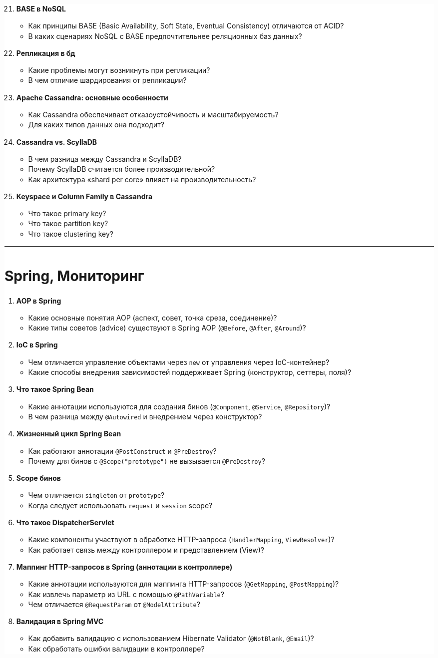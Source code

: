 21. **BASE в NoSQL**
    - Как принципы BASE (Basic Availability, Soft State, Eventual Consistency) отличаются от ACID?
    - В каких сценариях NoSQL с BASE предпочтительнее реляционных баз данных?

22. **Репликация в бд**
    - Какие проблемы могут возникнуть при репликации?
    - В чем отличие шардирования от репликации?

23. **Apache Cassandra: основные особенности**
    - Как Cassandra обеспечивает отказоустойчивость и масштабируемость?
    - Для каких типов данных она подходит?

24. **Cassandra vs. ScyllaDB**
    - В чем разница между Cassandra и ScyllaDB?
    - Почему ScyllaDB считается более производительной?
    - Как архитектура «shard per core» влияет на производительность?

25. **Keyspace и Column Family в Cassandra**
    - Что такое primary key?
    - Что такое partition key?
    - Что такое clustering key?

---

# **Spring, Мониторинг**

1. **AOP в Spring**
   - Какие основные понятия AOP (аспект, совет, точка среза, соединение)?
   - Какие типы советов (advice) существуют в Spring AOP (`@Before`, `@After`, `@Around`)?

2. **IoC в Spring**
    - Чем отличается управление объектами через `new` от управления через IoC-контейнер?
    - Какие способы внедрения зависимостей поддерживает Spring (конструктор, сеттеры, поля)?

3. **Что такое Spring Bean**
    - Какие аннотации используются для создания бинов (`@Component`, `@Service`, `@Repository`)?
    - В чем разница между `@Autowired` и внедрением через конструктор?

4. **Жизненный цикл Spring Bean**
    - Как работают аннотации `@PostConstruct` и `@PreDestroy`?
    - Почему для бинов с `@Scope("prototype")` не вызывается `@PreDestroy`?

5. **Scope бинов**
    - Чем отличается `singleton` от `prototype`?
    - Когда следует использовать `request` и `session` scope?

6. **Что такое DispatcherServlet**
    - Какие компоненты участвуют в обработке HTTP-запроса (`HandlerMapping`, `ViewResolver`)?
    - Как работает связь между контроллером и представлением (View)?

7. **Маппинг HTTP-запросов в Spring (аннотации в контроллере)**
    - Какие аннотации используются для маппинга HTTP-запросов (`@GetMapping`, `@PostMapping`)?
    - Как извлечь параметр из URL с помощью `@PathVariable`?
    - Чем отличается `@RequestParam` от `@ModelAttribute`?

8. **Валидация в Spring MVC**
    - Как добавить валидацию с использованием Hibernate Validator (`@NotBlank`, `@Email`)?
    - Как обработать ошибки валидации в контроллере?
